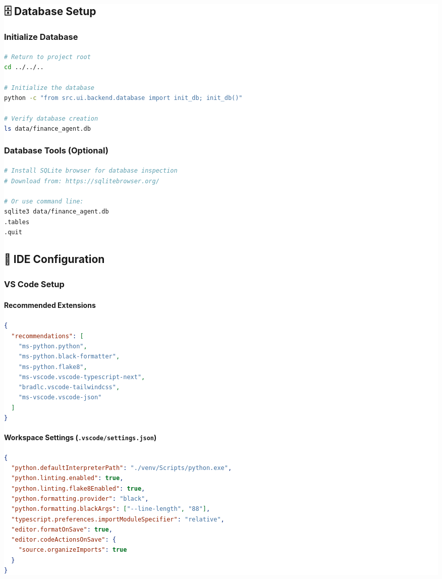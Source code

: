## 🗄️ Database Setup

### Initialize Database
```bash
# Return to project root
cd ../../..

# Initialize the database
python -c "from src.ui.backend.database import init_db; init_db()"

# Verify database creation
ls data/finance_agent.db
```

### Database Tools (Optional)
```bash
# Install SQLite browser for database inspection
# Download from: https://sqlitebrowser.org/

# Or use command line:
sqlite3 data/finance_agent.db
.tables
.quit
```

## 🔧 IDE Configuration

### VS Code Setup

#### Recommended Extensions
```json
{
  "recommendations": [
    "ms-python.python",
    "ms-python.black-formatter",
    "ms-python.flake8",
    "ms-vscode.vscode-typescript-next",
    "bradlc.vscode-tailwindcss",
    "ms-vscode.vscode-json"
  ]
}
```

#### Workspace Settings (`.vscode/settings.json`)
```json
{
  "python.defaultInterpreterPath": "./venv/Scripts/python.exe",
  "python.linting.enabled": true,
  "python.linting.flake8Enabled": true,
  "python.formatting.provider": "black",
  "python.formatting.blackArgs": ["--line-length", "88"],
  "typescript.preferences.importModuleSpecifier": "relative",
  "editor.formatOnSave": true,
  "editor.codeActionsOnSave": {
    "source.organizeImports": true
  }
}
```

